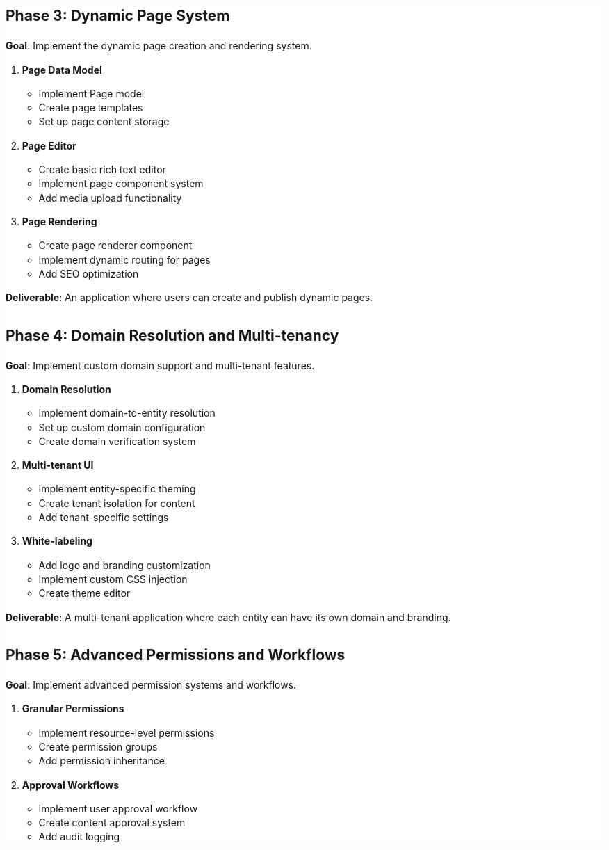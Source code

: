 ## Phase 3: Dynamic Page System

**Goal**: Implement the dynamic page creation and rendering system.

1. **Page Data Model**
   - Implement Page model
   - Create page templates
   - Set up page content storage

2. **Page Editor**
   - Create basic rich text editor
   - Implement page component system
   - Add media upload functionality

3. **Page Rendering**
   - Create page renderer component
   - Implement dynamic routing for pages
   - Add SEO optimization

**Deliverable**: An application where users can create and publish dynamic pages.

## Phase 4: Domain Resolution and Multi-tenancy

**Goal**: Implement custom domain support and multi-tenant features.

1. **Domain Resolution**
   - Implement domain-to-entity resolution
   - Set up custom domain configuration
   - Create domain verification system

2. **Multi-tenant UI**
   - Implement entity-specific theming
   - Create tenant isolation for content
   - Add tenant-specific settings

3. **White-labeling**
   - Add logo and branding customization
   - Implement custom CSS injection
   - Create theme editor

**Deliverable**: A multi-tenant application where each entity can have its own domain and branding.

## Phase 5: Advanced Permissions and Workflows

**Goal**: Implement advanced permission systems and workflows.

1. **Granular Permissions**
   - Implement resource-level permissions
   - Create permission groups
   - Add permission inheritance

2. **Approval Workflows**
   - Implement user approval workflow
   - Create content approval system
   - Add audit logging
